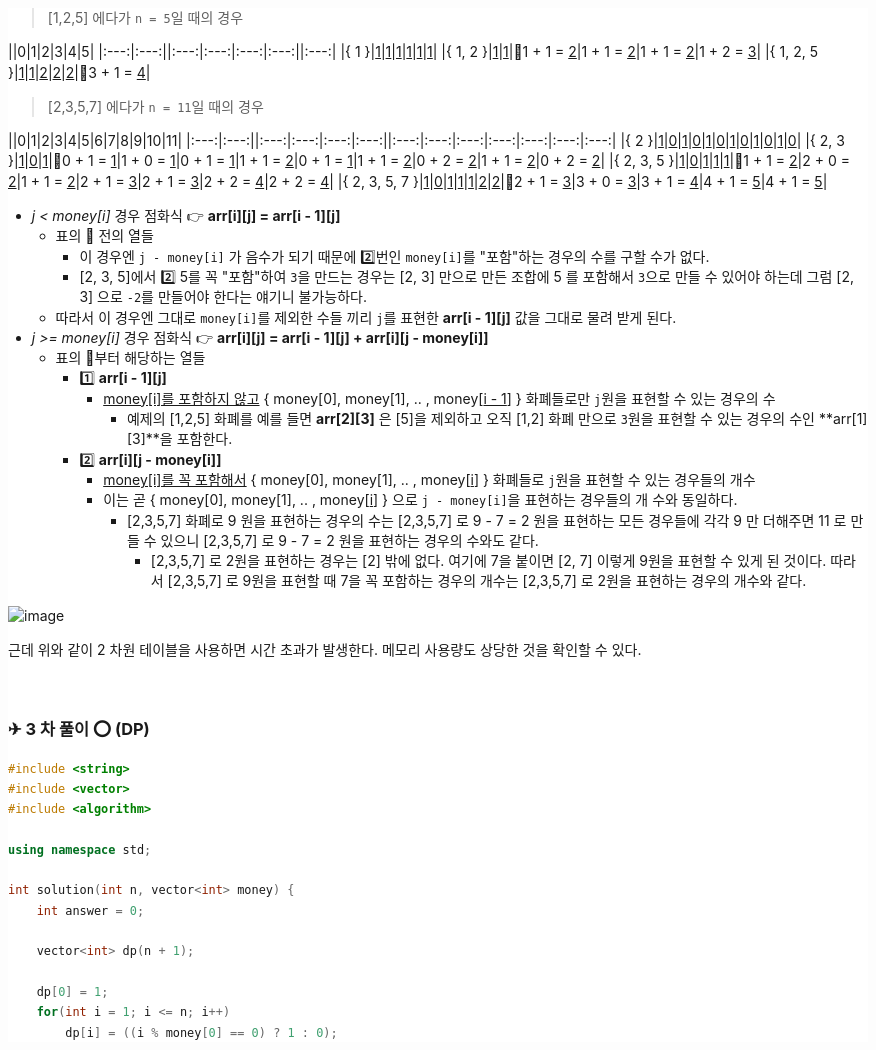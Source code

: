> [1,2,5] 에다가 `n = 5`일 때의 경우

||0|1|2|3|4|5|
|:---:|:---:||:---:|:---:|:---:|:---:||:---:|
|{ 1 }|<u>1</u>|<u>1</u>|<u>1</u>|<u>1</u>|<u>1</u>|<u>1</u>|
|{ 1, 2 }|<u>1</u>|<u>1</u>|💛1 + 1 = <u>2</u>|1 + 1 = <u>2</u>|1 + 1 = <u>2</u>|1 + 2 = <u>3</u>|
|{ 1, 2, 5 }|<u>1</u>|<u>1</u>|<u>2</u>|<u>2</u>|<u>2</u>|💛3 + 1 = <u>4</u>|

> [2,3,5,7] 에다가 `n = 11`일 때의 경우

||0|1|2|3|4|5|6|7|8|9|10|11|
|:---:|:---:||:---:|:---:|:---:|:---:||:---:|:---:|:---:|:---:|:---:|:---:|:---:|
|{ 2 }|<u>1</u>|<u>0</u>|<u>1</u>|<u>0</u>|<u>1</u>|<u>0</u>|<u>1</u>|<u>0</u>|<u>1</u>|<u>0</u>|<u>1</u>|<u>0</u>|
|{ 2, 3 }|<u>1</u>|<u>0</u>|<u>1</u>|💛0 + 1 = <u>1</u>|1 + 0 = <u>1</u>|0 + 1 = <u>1</u>|1 + 1 = <u>2</u>|0 + 1 = <u>1</u>|1 + 1 = <u>2</u>|0 + 2 = <u>2</u>|1 + 1 = <u>2</u>|0 + 2 = <u>2</u>|
|{ 2, 3, 5 }|<u>1</u>|<u>0</u>|<u>1</u>|<u>1</u>|<u>1</u>|💛1 + 1 = <u>2</u>|2 + 0 = <u>2</u>|1 + 1 = <u>2</u>|2 + 1 = <u>3</u>|2 + 1 = <u>3</u>|2 + 2 = <u>4</u>|2 + 2 = <u>4</u>|
|{ 2, 3, 5, 7 }|<u>1</u>|<u>0</u>|<u>1</u>|<u>1</u>|<u>1</u>|<u>2</u>|<u>2</u>|💛2 + 1 = <u>3</u>|3 + 0 = <u>3</u>|3 + 1 = <u>4</u>|4 + 1 = <u>5</u>|4 + 1 = <u>5</u>|

- *j < money[i]* 경우 점화식 👉 **arr[i][j] = arr[i - 1][j]**
  - 표의 💛 전의 열들
    - 이 경우엔 `j - money[i]` 가 음수가 되기 때문에 2️⃣번인 `money[i]`를 "포함"하는 경우의 수를 구할 수가 없다. 
    - [2, 3, 5]에서 2️⃣ 5를 꼭 "포함"하여 `3`을 만드는 경우는 [2, 3] 만으로 만든 조합에 5 를 포함해서 `3`으로 만들 수 있어야 하는데 그럼 [2, 3] 으로 `-2`를 만들어야 한다는 얘기니 불가능하다.
  - 따라서 이 경우엔 그대로 `money[i]`를 제외한 수들 끼리 `j`를 표현한 **arr[i - 1][j]** 값을 그대로 물려 받게 된다. 
- *j >= money[i]* 경우 점화식 👉 **arr[i][j] = arr[i - 1][j] + arr[i][j - money[i]]**
  - 표의 💛부터 해당하는 열들
    - 1️⃣ **arr[i - 1][j]** 
      - <u>money[i]를 포함하지 않고</u> { money[0], money[1], .. , money[<u>i - 1</u>] } 화폐들로만 `j`원을 표현할 수 있는 경우의 수 
        - 예제의 [1,2,5] 화폐를 예를 들면 **arr[2][3]** 은 [5]을 제외하고 오직 [1,2] 화폐 만으로 `3`원을 표현할 수 있는 경우의 수인 **arr[1][3]**을 포함한다.
    - 2️⃣ **arr[i][j - money[i]]**
      - <u>money[i]를 꼭 포함해서</u>  { money[0], money[1], .. , money[<u>i</u>] } 화폐들로 `j`원을 표현할 수 있는 경우들의 개수
      - 이는 곧 { money[0], money[1], .. , money[<u>i</u>] } 으로 `j - money[i]`을 표현하는 경우들의 개 수와 동일하다. 
        - [2,3,5,7] 화폐로 9 원을 표현하는 경우의 수는 [2,3,5,7] 로 9 - 7 = 2 원을 표현하는 모든 경우들에 각각 9 만 더해주면 11 로 만들 수 있으니 [2,3,5,7] 로 9 - 7 = 2 원을 표현하는 경우의 수와도 같다. 
          - [2,3,5,7] 로 2원을 표현하는 경우는 [2] 밖에 없다. 여기에 7을 붙이면 [2, 7] 이렇게 9원을 표현할 수 있게 된 것이다. 따라서 [2,3,5,7] 로 9원을 표현할 때 7을 꼭 포함하는 경우의 개수는 [2,3,5,7] 로 2원을 표현하는 경우의 개수와 같다.


![image](https://user-images.githubusercontent.com/42318591/108207506-2fa95d00-716b-11eb-8b66-e99cda6c5182.png)

근데 위와 같이 2 차원 테이블을 사용하면 시간 초과가 발생한다. 메모리 사용량도 상당한 것을 확인할 수 있다. 


<br>

### ✈ 3 차 풀이 ⭕ (DP)

```cpp
#include <string>
#include <vector>
#include <algorithm>

using namespace std;

int solution(int n, vector<int> money) {
    int answer = 0;
    
    vector<int> dp(n + 1);

    dp[0] = 1;
    for(int i = 1; i <= n; i++)
        dp[i] = ((i % money[0] == 0) ? 1 : 0);
```